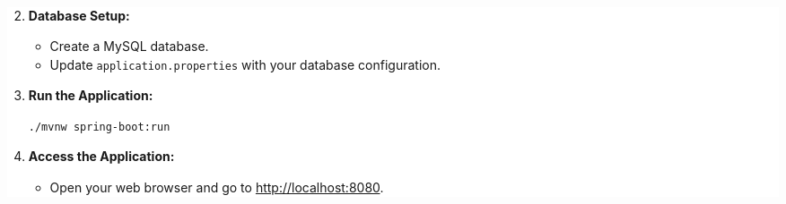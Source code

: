 2. **Database Setup:**
    - Create a MySQL database.
    - Update `application.properties` with your database configuration.

3. **Run the Application:**
    ```bash
    ./mvnw spring-boot:run
    ```

4. **Access the Application:**
    - Open your web browser and go to [http://localhost:8080](http://localhost:8080).
